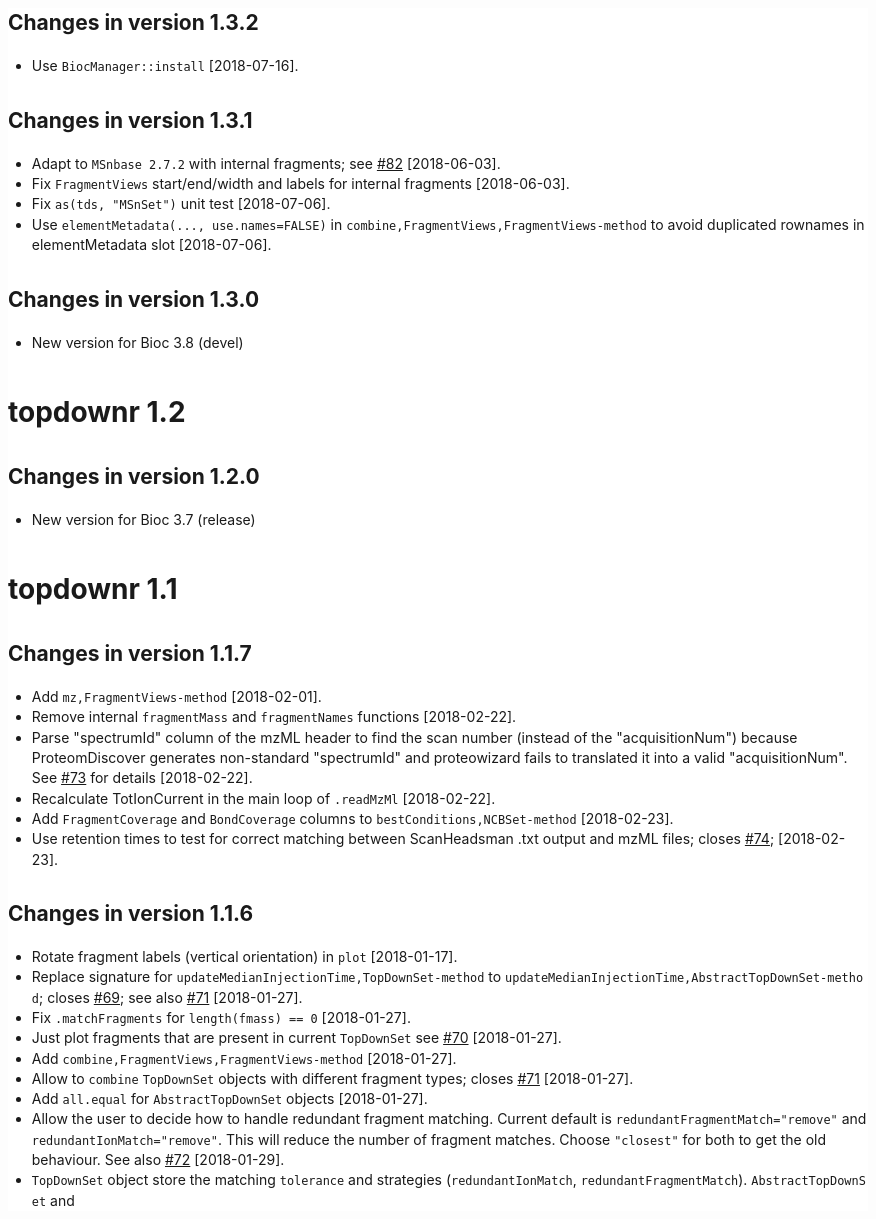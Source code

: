 ## Changes in version 1.3.2
- Use `BiocManager::install` [2018-07-16].

## Changes in version 1.3.1
- Adapt to `MSnbase 2.7.2` with internal fragments; see
    [#82](https://github.com/lgatto/MSnbase/issues/82) [2018-06-03].
- Fix `FragmentViews` start/end/width and labels for internal fragments
    [2018-06-03].
- Fix `as(tds, "MSnSet")` unit test [2018-07-06].
- Use `elementMetadata(..., use.names=FALSE)` in
  `combine,FragmentViews,FragmentViews-method` to avoid duplicated rownames in
  elementMetadata slot [2018-07-06].

## Changes in version 1.3.0
- New version for Bioc 3.8 (devel)

# topdownr 1.2

## Changes in version 1.2.0
- New version for Bioc 3.7 (release)

# topdownr 1.1

## Changes in version 1.1.7
- Add `mz,FragmentViews-method` [2018-02-01].
- Remove internal `fragmentMass` and `fragmentNames` functions [2018-02-22].
- Parse "spectrumId" column of the mzML header to find the scan number (instead
  of the "acquisitionNum") because ProteomDiscover generates non-standard
  "spectrumId" and proteowizard fails to translated it into a valid
  "acquisitionNum". See [#73](https://github.com/sgibb/topdownr/issues/73) for details [2018-02-22].
- Recalculate TotIonCurrent in the main loop of `.readMzMl` [2018-02-22].
- Add `FragmentCoverage` and `BondCoverage` columns to
  `bestConditions,NCBSet-method` [2018-02-23].
- Use retention times to test for correct matching between ScanHeadsman .txt
  output and mzML files; closes [#74](https://github.com/sgibb/topdownr/issues/74); [2018-02-23].

## Changes in version 1.1.6
- Rotate fragment labels (vertical orientation) in `plot` [2018-01-17].
- Replace signature for `updateMedianInjectionTime,TopDownSet-method` to
  `updateMedianInjectionTime,AbstractTopDownSet-method`; closes [#69](https://github.com/sgibb/topdownr/issues/69); see
  also [#71](https://github.com/sgibb/topdownr/issues/71) [2018-01-27].
- Fix `.matchFragments` for `length(fmass) == 0` [2018-01-27].
- Just plot fragments that are present in current `TopDownSet` see [#70](https://github.com/sgibb/topdownr/issues/70)
  [2018-01-27].
- Add `combine,FragmentViews,FragmentViews-method` [2018-01-27].
- Allow to `combine` `TopDownSet` objects with different fragment types;
  closes [#71](https://github.com/sgibb/topdownr/issues/71) [2018-01-27].
- Add `all.equal` for `AbstractTopDownSet` objects [2018-01-27].
- Allow the user to decide how to handle redundant fragment matching. Current
  default is `redundantFragmentMatch="remove"` and
  `redundantIonMatch="remove"`. This will reduce the number of fragment
  matches. Choose `"closest"` for both to get the old behaviour.
  See also [#72](https://github.com/sgibb/topdownr/issues/72) [2018-01-29].
- `TopDownSet` object store the matching `tolerance` and strategies
  (`redundantIonMatch`, `redundantFragmentMatch`). `AbstractTopDownSet` and